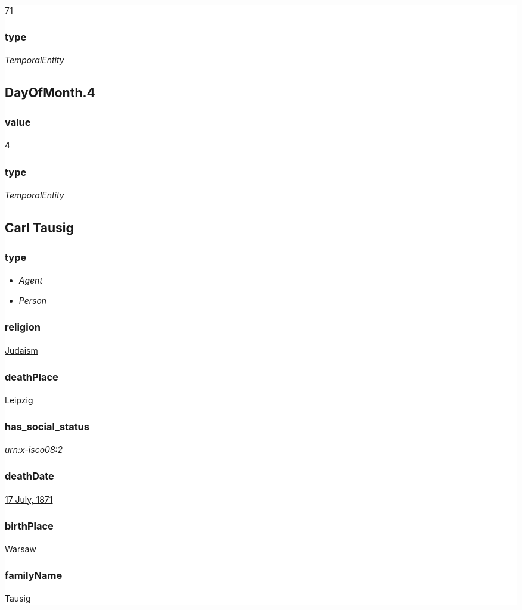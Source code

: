 
71

### type


*TemporalEntity*

## DayOfMonth.4

### value


4

### type


*TemporalEntity*

## Carl Tausig

### type

 - *Agent*

 - *Person*

### religion


[Judaism](#Judaism)

### deathPlace


[Leipzig](#Leipzig)

### has_social_status


*urn:x-isco08:2*

### deathDate


[17 July, 1871](#17-July-1871)

### birthPlace


[Warsaw](#Warsaw)

### familyName


Tausig
